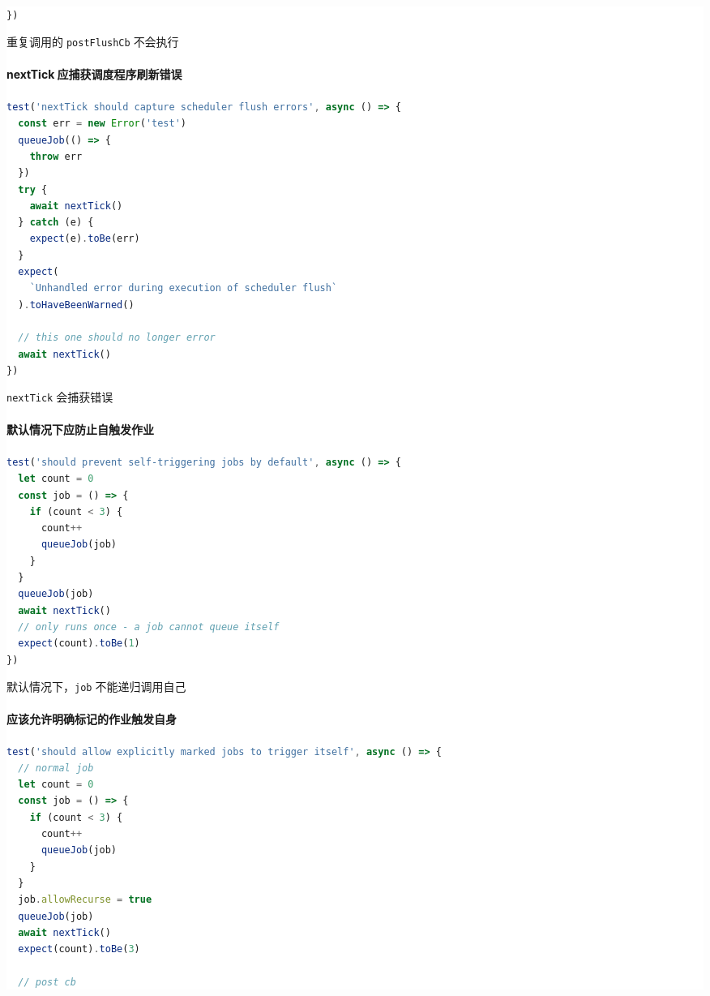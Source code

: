 ```typescript
})
```

重复调用的 `postFlushCb` 不会执行

#### nextTick 应捕获调度程序刷新错误

```typescript
test('nextTick should capture scheduler flush errors', async () => {
  const err = new Error('test')
  queueJob(() => {
    throw err
  })
  try {
    await nextTick()
  } catch (e) {
    expect(e).toBe(err)
  }
  expect(
    `Unhandled error during execution of scheduler flush`
  ).toHaveBeenWarned()

  // this one should no longer error
  await nextTick()
})
```

`nextTick` 会捕获错误

#### 默认情况下应防止自触发作业

```typescript
test('should prevent self-triggering jobs by default', async () => {
  let count = 0
  const job = () => {
    if (count < 3) {
      count++
      queueJob(job)
    }
  }
  queueJob(job)
  await nextTick()
  // only runs once - a job cannot queue itself
  expect(count).toBe(1)
})
```

默认情况下，`job` 不能递归调用自己

#### 应该允许明确标记的作业触发自身

```typescript
test('should allow explicitly marked jobs to trigger itself', async () => {
  // normal job
  let count = 0
  const job = () => {
    if (count < 3) {
      count++
      queueJob(job)
    }
  }
  job.allowRecurse = true
  queueJob(job)
  await nextTick()
  expect(count).toBe(3)

  // post cb
```